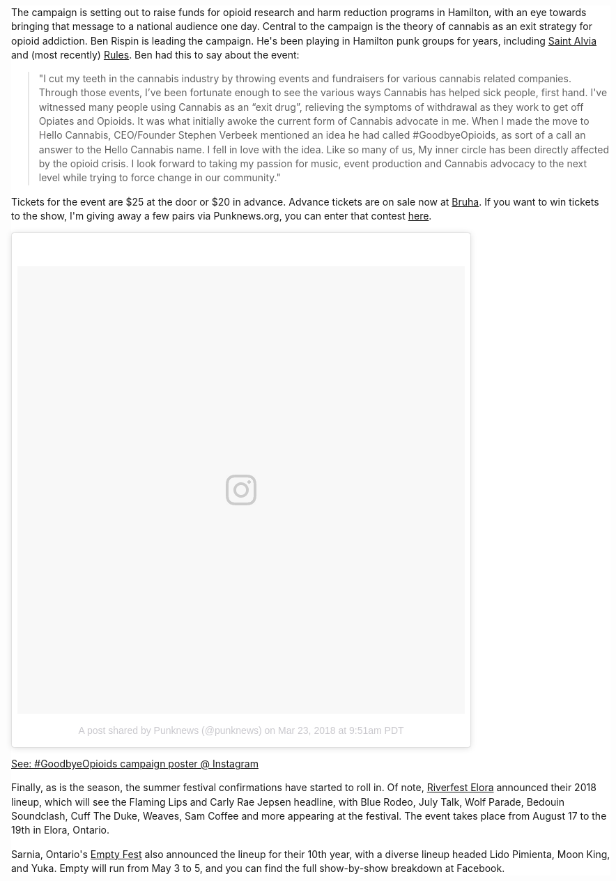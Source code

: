 The campaign is setting out to raise funds for opioid research and harm reduction programs in Hamilton, with an eye towards bringing that message to a national audience one day. Central to the campaign is the theory of cannabis as an exit strategy for opioid addiction. Ben Rispin is leading the campaign. He's been playing in Hamilton punk groups for years, including [Saint Alvia](https://www.facebook.com/saintalvia/) and (most recently) [Rules](https://rulesareaband.bandcamp.com). Ben had this to say about the event:

> "I cut my teeth in the cannabis industry by throwing events and fundraisers for various cannabis related companies. Through those events, I’ve been fortunate enough to see the various ways Cannabis has helped sick people, first hand. I've witnessed many people using Cannabis as an “exit drug”, relieving the symptoms of withdrawal as they work to get off Opiates and Opioids. It was what initially awoke the current form of Cannabis advocate in me. When I made the move to Hello Cannabis, CEO/Founder Stephen Verbeek mentioned an idea he had called #GoodbyeOpioids​, as sort of a call an answer to the Hello Cannabis name. I fell in love with the idea. Like so many of us, My inner circle has been directly affected by the opioid crisis. I look forward to taking my passion for music, event production and Cannabis advocacy to the next level while trying to force change in our community."

Tickets for the event are $25 at the door or $20 in advance. Advance tickets are on sale now at [Bruha](https://www.bruha.com/event/3097). If you want to win tickets to the show, I'm giving away a few pairs via Punknews.org, you can enter that contest [here](https://docs.google.com/forms/d/e/1FAIpQLScAj_w1xu3R0ItkMgcYPszseGyqysR6CmKOcFFEf0KzEOJeKA/viewform).

<blockquote class="instagram-media" data-instgrm-permalink="https://www.instagram.com/p/BgrFADkHt4l/" data-instgrm-version="8" style=" background:#FFF; border:0; border-radius:3px; box-shadow:0 0 1px 0 rgba(0,0,0,0.5),0 1px 10px 0 rgba(0,0,0,0.15); margin: 1px; max-width:658px; padding:0; width:99.375%; width:-webkit-calc(100% - 2px); width:calc(100% - 2px);"><div style="padding:8px;"> <div style=" background:#F8F8F8; line-height:0; margin-top:40px; padding:50.0% 0; text-align:center; width:100%;"> <div style=" background:url(data:image/png;base64,iVBORw0KGgoAAAANSUhEUgAAACwAAAAsCAMAAAApWqozAAAABGdBTUEAALGPC/xhBQAAAAFzUkdCAK7OHOkAAAAMUExURczMzPf399fX1+bm5mzY9AMAAADiSURBVDjLvZXbEsMgCES5/P8/t9FuRVCRmU73JWlzosgSIIZURCjo/ad+EQJJB4Hv8BFt+IDpQoCx1wjOSBFhh2XssxEIYn3ulI/6MNReE07UIWJEv8UEOWDS88LY97kqyTliJKKtuYBbruAyVh5wOHiXmpi5we58Ek028czwyuQdLKPG1Bkb4NnM+VeAnfHqn1k4+GPT6uGQcvu2h2OVuIf/gWUFyy8OWEpdyZSa3aVCqpVoVvzZZ2VTnn2wU8qzVjDDetO90GSy9mVLqtgYSy231MxrY6I2gGqjrTY0L8fxCxfCBbhWrsYYAAAAAElFTkSuQmCC); display:block; height:44px; margin:0 auto -44px; position:relative; top:-22px; width:44px;"></div></div><p style=" color:#c9c8cd; font-family:Arial,sans-serif; font-size:14px; line-height:17px; margin-bottom:0; margin-top:8px; overflow:hidden; padding:8px 0 7px; text-align:center; text-overflow:ellipsis; white-space:nowrap;"><a href="https://www.instagram.com/p/BgrFADkHt4l/" style=" color:#c9c8cd; font-family:Arial,sans-serif; font-size:14px; font-style:normal; font-weight:normal; line-height:17px; text-decoration:none;" target="_blank">A post shared by Punknews (@punknews)</a> on <time style=" font-family:Arial,sans-serif; font-size:14px; line-height:17px;" datetime="2018-03-23T16:51:54+00:00">Mar 23, 2018 at 9:51am PDT</time></p></div></blockquote> <script async defer src="//www.instagram.com/embed.js"></script>

[See: #GoodbyeOpioids campaign poster @ Instagram](https://www.instagram.com/p/BgrFADkHt4l/?hl=en "#")

Finally, as is the season, the summer festival confirmations have started to roll in. Of note, [Riverfest Elora](https://riverfestelora.com) announced their 2018 lineup, which will see the Flaming Lips and Carly Rae Jepsen headline, with Blue Rodeo, July Talk, Wolf Parade, Bedouin Soundclash, Cuff The Duke, Weaves, Sam Coffee and more appearing at the festival. The event takes place from August 17 to the 19th in Elora, Ontario.

Sarnia, Ontario's [Empty Fest](https://www.facebook.com/events/190079891613090/) also announced the lineup for their 10th year, with a diverse lineup headed Lido Pimienta, Moon King, and Yuka. Empty will run from May 3 to 5, and you can find the full show-by-show breakdown at Facebook.
